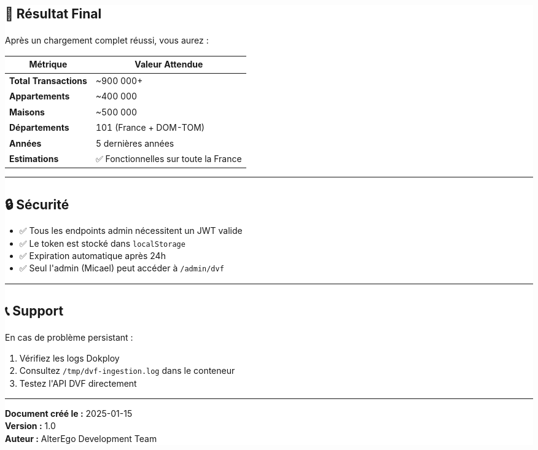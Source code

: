 
## 🎉 Résultat Final

Après un chargement complet réussi, vous aurez :

| Métrique | Valeur Attendue |
|----------|----------------|
| **Total Transactions** | ~900 000+ |
| **Appartements** | ~400 000 |
| **Maisons** | ~500 000 |
| **Départements** | 101 (France + DOM-TOM) |
| **Années** | 5 dernières années |
| **Estimations** | ✅ Fonctionnelles sur toute la France |

---

## 🔒 Sécurité

- ✅ Tous les endpoints admin nécessitent un JWT valide
- ✅ Le token est stocké dans `localStorage`
- ✅ Expiration automatique après 24h
- ✅ Seul l'admin (Micael) peut accéder à `/admin/dvf`

---

## 📞 Support

En cas de problème persistant :
1. Vérifiez les logs Dokploy
2. Consultez `/tmp/dvf-ingestion.log` dans le conteneur
3. Testez l'API DVF directement

---

**Document créé le :** 2025-01-15  
**Version :** 1.0  
**Auteur :** AlterEgo Development Team
